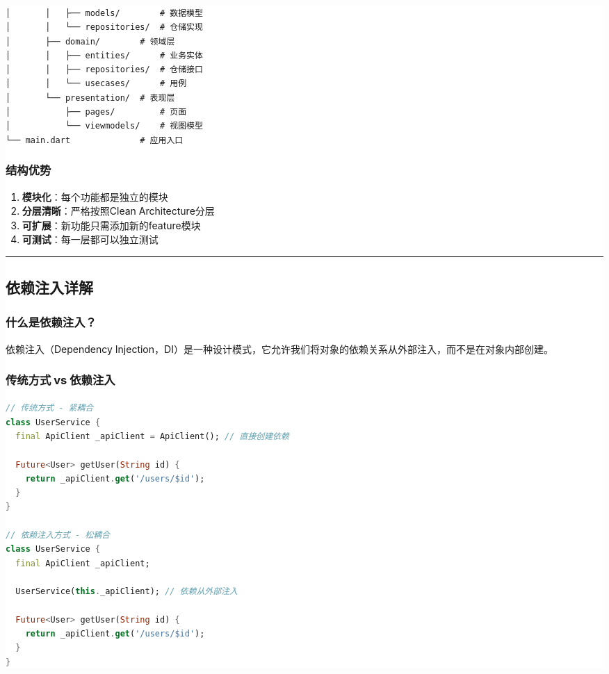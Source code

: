 ```
│       │   ├── models/        # 数据模型
│       │   └── repositories/  # 仓储实现
│       ├── domain/        # 领域层
│       │   ├── entities/      # 业务实体
│       │   ├── repositories/  # 仓储接口
│       │   └── usecases/      # 用例
│       └── presentation/  # 表现层
│           ├── pages/         # 页面
│           └── viewmodels/    # 视图模型
└── main.dart              # 应用入口
```

### 结构优势

1. **模块化**：每个功能都是独立的模块
2. **分层清晰**：严格按照Clean Architecture分层
3. **可扩展**：新功能只需添加新的feature模块
4. **可测试**：每一层都可以独立测试

---

## 依赖注入详解

### 什么是依赖注入？

依赖注入（Dependency Injection，DI）是一种设计模式，它允许我们将对象的依赖关系从外部注入，而不是在对象内部创建。

### 传统方式 vs 依赖注入

```dart
// 传统方式 - 紧耦合
class UserService {
  final ApiClient _apiClient = ApiClient(); // 直接创建依赖
  
  Future<User> getUser(String id) {
    return _apiClient.get('/users/$id');
  }
}

// 依赖注入方式 - 松耦合
class UserService {
  final ApiClient _apiClient;
  
  UserService(this._apiClient); // 依赖从外部注入
  
  Future<User> getUser(String id) {
    return _apiClient.get('/users/$id');
  }
}
```

